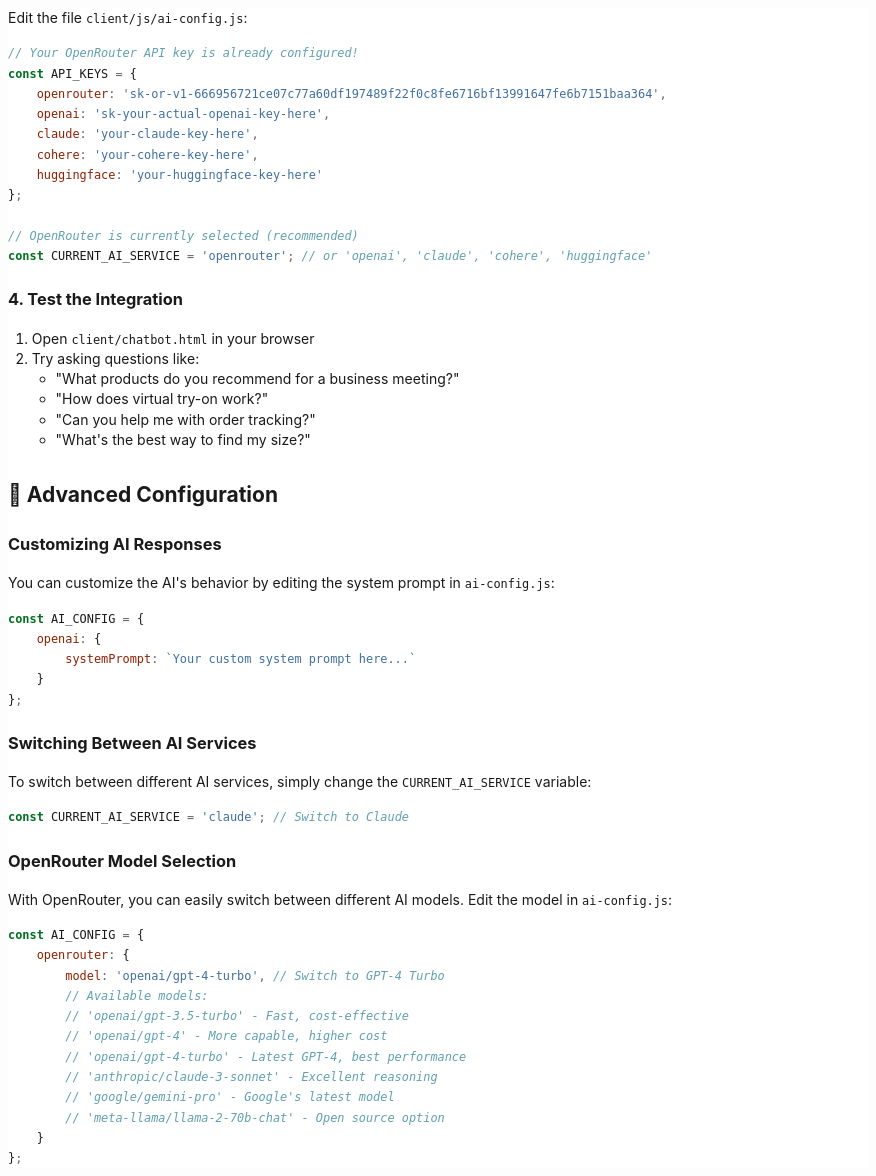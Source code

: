 Edit the file `client/js/ai-config.js`:

```javascript
// Your OpenRouter API key is already configured!
const API_KEYS = {
    openrouter: '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',
    openai: 'sk-your-actual-openai-key-here',
    claude: 'your-claude-key-here',
    cohere: 'your-cohere-key-here',
    huggingface: 'your-huggingface-key-here'
};

// OpenRouter is currently selected (recommended)
const CURRENT_AI_SERVICE = 'openrouter'; // or 'openai', 'claude', 'cohere', 'huggingface'
```

### 4. Test the Integration

1. Open `client/chatbot.html` in your browser
2. Try asking questions like:
   - "What products do you recommend for a business meeting?"
   - "How does virtual try-on work?"
   - "Can you help me with order tracking?"
   - "What's the best way to find my size?"

## 🔧 Advanced Configuration

### Customizing AI Responses

You can customize the AI's behavior by editing the system prompt in `ai-config.js`:

```javascript
const AI_CONFIG = {
    openai: {
        systemPrompt: `Your custom system prompt here...`
    }
};
```

### Switching Between AI Services

To switch between different AI services, simply change the `CURRENT_AI_SERVICE` variable:

```javascript
const CURRENT_AI_SERVICE = 'claude'; // Switch to Claude
```

### OpenRouter Model Selection

With OpenRouter, you can easily switch between different AI models. Edit the model in `ai-config.js`:

```javascript
const AI_CONFIG = {
    openrouter: {
        model: 'openai/gpt-4-turbo', // Switch to GPT-4 Turbo
        // Available models:
        // 'openai/gpt-3.5-turbo' - Fast, cost-effective
        // 'openai/gpt-4' - More capable, higher cost
        // 'openai/gpt-4-turbo' - Latest GPT-4, best performance
        // 'anthropic/claude-3-sonnet' - Excellent reasoning
        // 'google/gemini-pro' - Google's latest model
        // 'meta-llama/llama-2-70b-chat' - Open source option
    }
};
```
